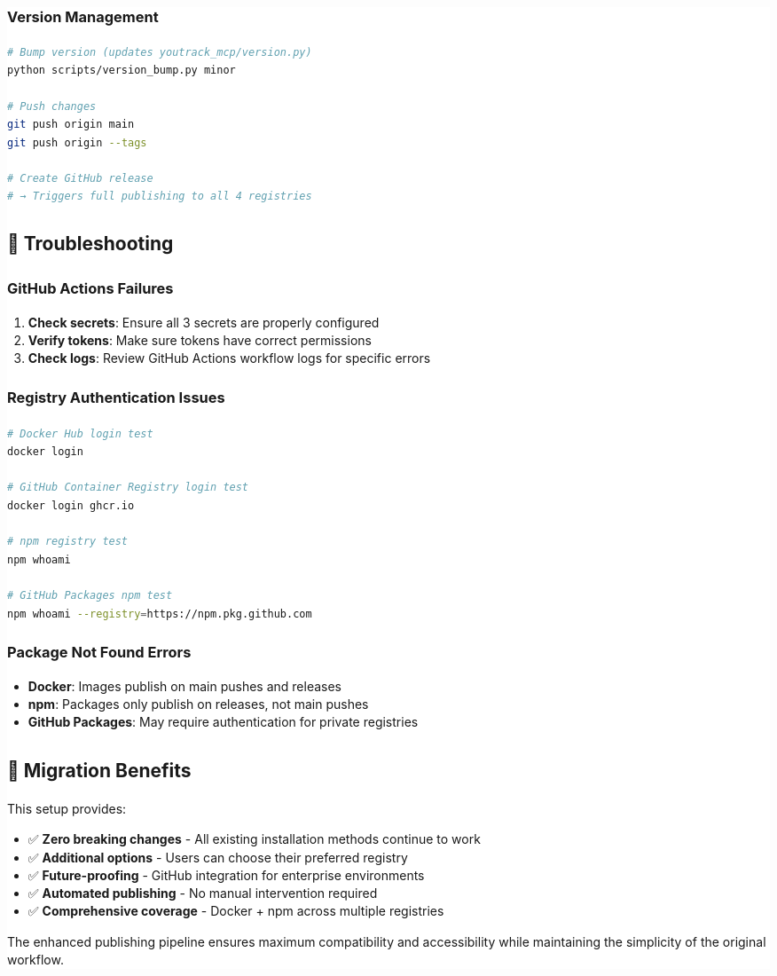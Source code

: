 ### Version Management
```bash
# Bump version (updates youtrack_mcp/version.py)
python scripts/version_bump.py minor

# Push changes
git push origin main
git push origin --tags

# Create GitHub release
# → Triggers full publishing to all 4 registries
```

## 🔧 Troubleshooting

### GitHub Actions Failures
1. **Check secrets**: Ensure all 3 secrets are properly configured
2. **Verify tokens**: Make sure tokens have correct permissions
3. **Check logs**: Review GitHub Actions workflow logs for specific errors

### Registry Authentication Issues
```bash
# Docker Hub login test
docker login

# GitHub Container Registry login test  
docker login ghcr.io

# npm registry test
npm whoami

# GitHub Packages npm test
npm whoami --registry=https://npm.pkg.github.com
```

### Package Not Found Errors
- **Docker**: Images publish on main pushes and releases
- **npm**: Packages only publish on releases, not main pushes
- **GitHub Packages**: May require authentication for private registries

## 🎯 Migration Benefits

This setup provides:
- ✅ **Zero breaking changes** - All existing installation methods continue to work
- ✅ **Additional options** - Users can choose their preferred registry
- ✅ **Future-proofing** - GitHub integration for enterprise environments
- ✅ **Automated publishing** - No manual intervention required
- ✅ **Comprehensive coverage** - Docker + npm across multiple registries

The enhanced publishing pipeline ensures maximum compatibility and accessibility while maintaining the simplicity of the original workflow. 